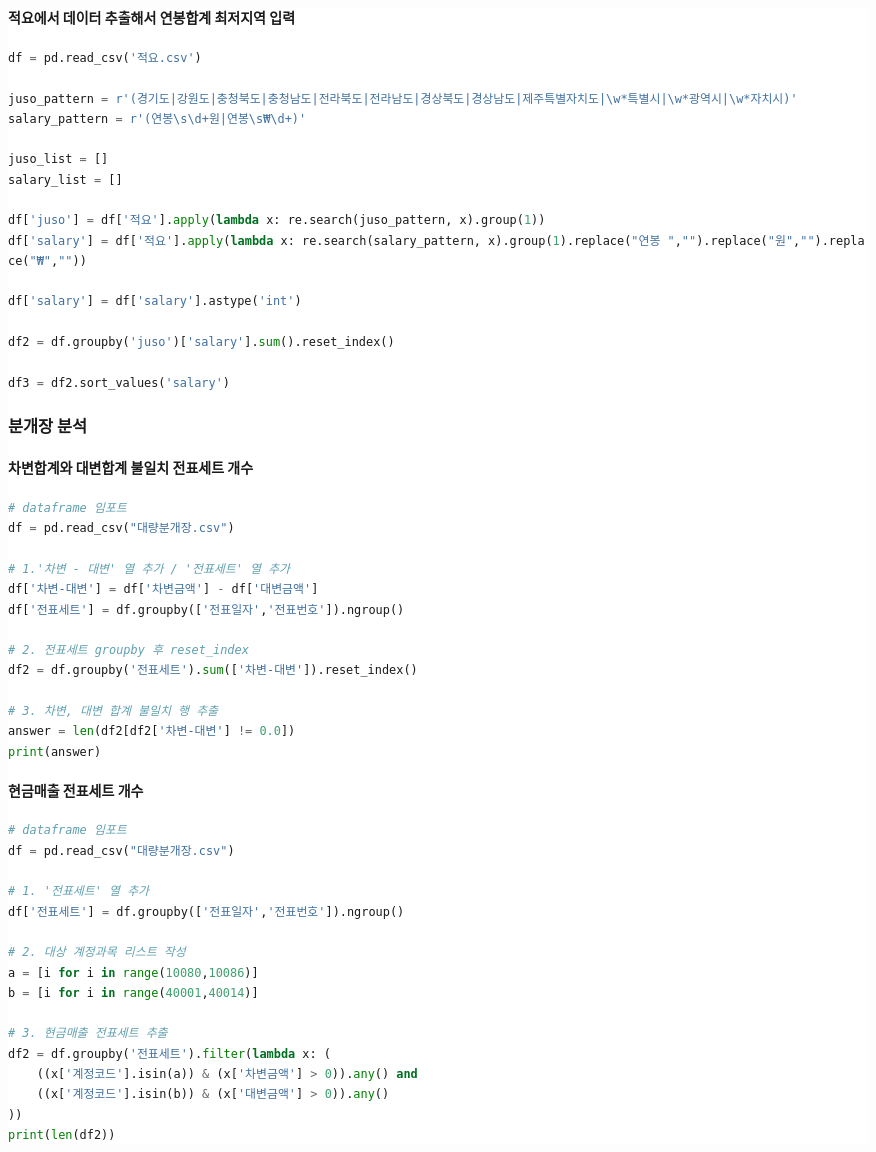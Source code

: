 #### 적요에서 데이터 추출해서 연봉합계 최저지역 입력
```python
df = pd.read_csv('적요.csv')

juso_pattern = r'(경기도|강원도|충청북도|충청남도|전라북도|전라남도|경상북도|경상남도|제주특별자치도|\w*특별시|\w*광역시|\w*자치시)'
salary_pattern = r'(연봉\s\d+원|연봉\s₩\d+)'

juso_list = []
salary_list = []

df['juso'] = df['적요'].apply(lambda x: re.search(juso_pattern, x).group(1))
df['salary'] = df['적요'].apply(lambda x: re.search(salary_pattern, x).group(1).replace("연봉 ","").replace("원","").replace("₩",""))

df['salary'] = df['salary'].astype('int')

df2 = df.groupby('juso')['salary'].sum().reset_index()

df3 = df2.sort_values('salary')
```

### 분개장 분석

#### 차변합계와 대변합계 불일치 전표세트 개수

```python
# dataframe 임포트
df = pd.read_csv("대량분개장.csv")

# 1.'차변 - 대변' 열 추가 / '전표세트' 열 추가
df['차변-대변'] = df['차변금액'] - df['대변금액']
df['전표세트'] = df.groupby(['전표일자','전표번호']).ngroup() 

# 2. 전표세트 groupby 후 reset_index
df2 = df.groupby('전표세트').sum(['차변-대변']).reset_index() 

# 3. 차변, 대변 합계 불일치 행 추출
answer = len(df2[df2['차변-대변'] != 0.0])
print(answer)
```

#### 현금매출 전표세트 개수
```python
# dataframe 임포트
df = pd.read_csv("대량분개장.csv")

# 1. '전표세트' 열 추가
df['전표세트'] = df.groupby(['전표일자','전표번호']).ngroup()

# 2. 대상 계정과목 리스트 작성
a = [i for i in range(10080,10086)]
b = [i for i in range(40001,40014)]

# 3. 현금매출 전표세트 추출
df2 = df.groupby('전표세트').filter(lambda x: (
    ((x['계정코드'].isin(a)) & (x['차변금액'] > 0)).any() and
    ((x['계정코드'].isin(b)) & (x['대변금액'] > 0)).any()
))
print(len(df2))
```
